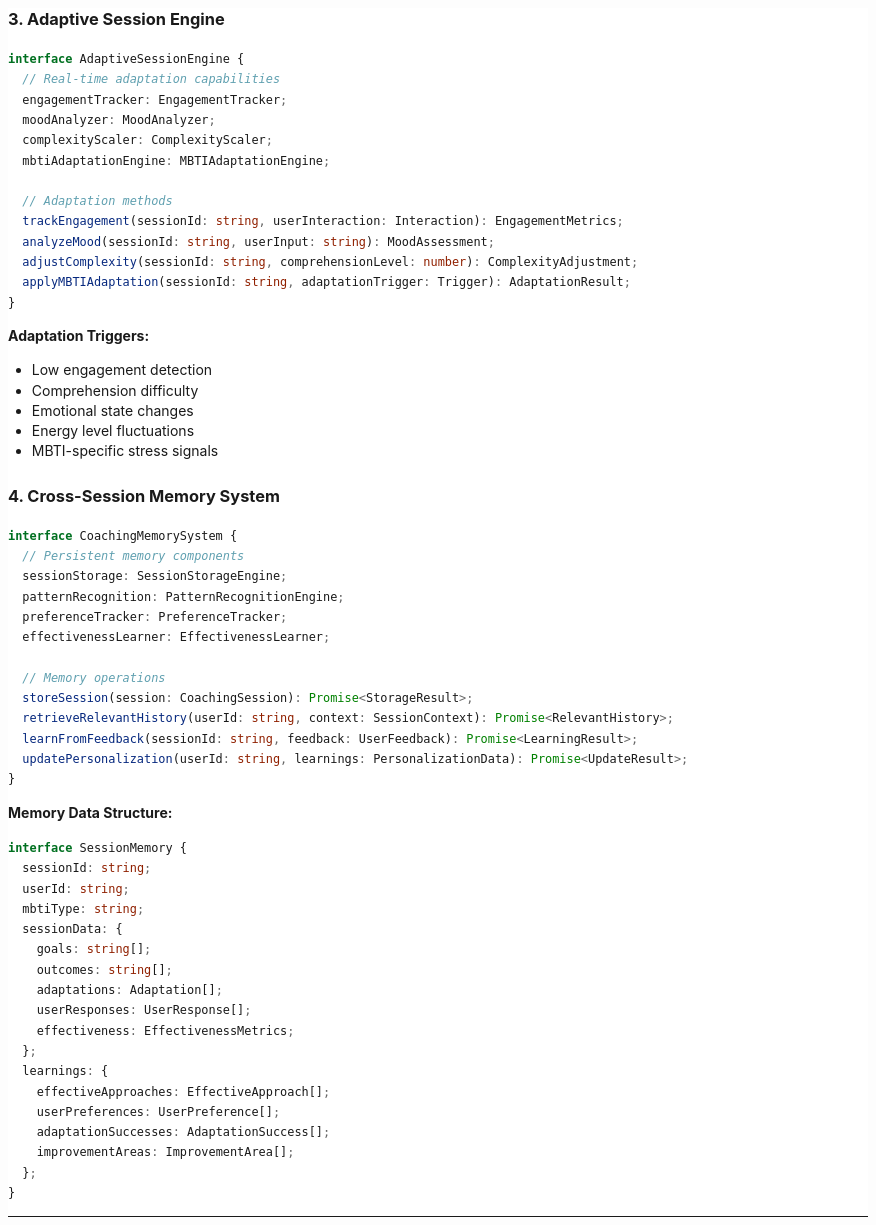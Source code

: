 ### **3. Adaptive Session Engine**
```typescript
interface AdaptiveSessionEngine {
  // Real-time adaptation capabilities
  engagementTracker: EngagementTracker;
  moodAnalyzer: MoodAnalyzer;
  complexityScaler: ComplexityScaler;
  mbtiAdaptationEngine: MBTIAdaptationEngine;
  
  // Adaptation methods
  trackEngagement(sessionId: string, userInteraction: Interaction): EngagementMetrics;
  analyzeMood(sessionId: string, userInput: string): MoodAssessment;
  adjustComplexity(sessionId: string, comprehensionLevel: number): ComplexityAdjustment;
  applyMBTIAdaptation(sessionId: string, adaptationTrigger: Trigger): AdaptationResult;
}
```

**Adaptation Triggers:**
- Low engagement detection
- Comprehension difficulty
- Emotional state changes
- Energy level fluctuations
- MBTI-specific stress signals

### **4. Cross-Session Memory System**
```typescript
interface CoachingMemorySystem {
  // Persistent memory components
  sessionStorage: SessionStorageEngine;
  patternRecognition: PatternRecognitionEngine;
  preferenceTracker: PreferenceTracker;
  effectivenessLearner: EffectivenessLearner;
  
  // Memory operations
  storeSession(session: CoachingSession): Promise<StorageResult>;
  retrieveRelevantHistory(userId: string, context: SessionContext): Promise<RelevantHistory>;
  learnFromFeedback(sessionId: string, feedback: UserFeedback): Promise<LearningResult>;
  updatePersonalization(userId: string, learnings: PersonalizationData): Promise<UpdateResult>;
}
```

**Memory Data Structure:**
```typescript
interface SessionMemory {
  sessionId: string;
  userId: string;
  mbtiType: string;
  sessionData: {
    goals: string[];
    outcomes: string[];
    adaptations: Adaptation[];
    userResponses: UserResponse[];
    effectiveness: EffectivenessMetrics;
  };
  learnings: {
    effectiveApproaches: EffectiveApproach[];
    userPreferences: UserPreference[];
    adaptationSuccesses: AdaptationSuccess[];
    improvementAreas: ImprovementArea[];
  };
}
```

---